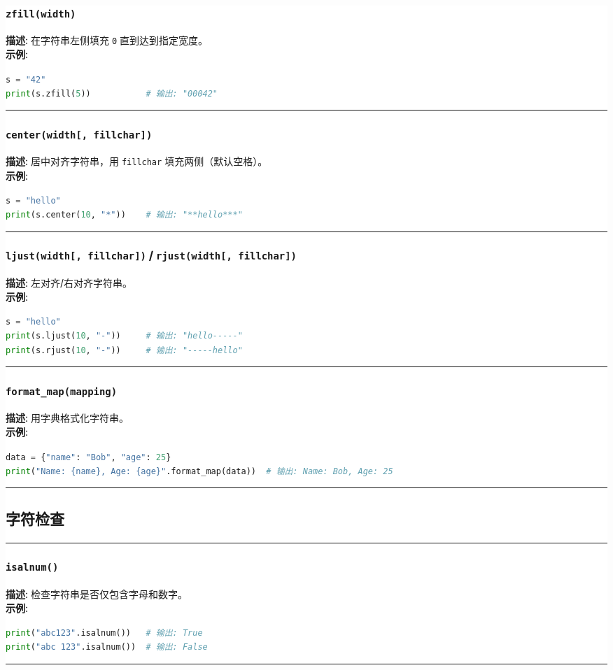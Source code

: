 
### `zfill(width)`
**描述**: 在字符串左侧填充 `0` 直到达到指定宽度。  
**示例**:
```Python
s = "42"
print(s.zfill(5))           # 输出: "00042"
```

---

### `center(width[, fillchar])`
**描述**: 居中对齐字符串，用 `fillchar` 填充两侧（默认空格）。  
**示例**:
```Python
s = "hello"
print(s.center(10, "*"))    # 输出: "**hello***"
```

---

### `ljust(width[, fillchar])` / `rjust(width[, fillchar])`
**描述**: 左对齐/右对齐字符串。  
**示例**:
```Python
s = "hello"
print(s.ljust(10, "-"))     # 输出: "hello-----"
print(s.rjust(10, "-"))     # 输出: "-----hello"
```

---

### `format_map(mapping)`
**描述**: 用字典格式化字符串。  
**示例**:
```Python
data = {"name": "Bob", "age": 25}
print("Name: {name}, Age: {age}".format_map(data))  # 输出: Name: Bob, Age: 25
```

---

## 字符检查
---

### `isalnum()`
**描述**: 检查字符串是否仅包含字母和数字。  
**示例**:
```Python
print("abc123".isalnum())   # 输出: True
print("abc 123".isalnum())  # 输出: False
```

---